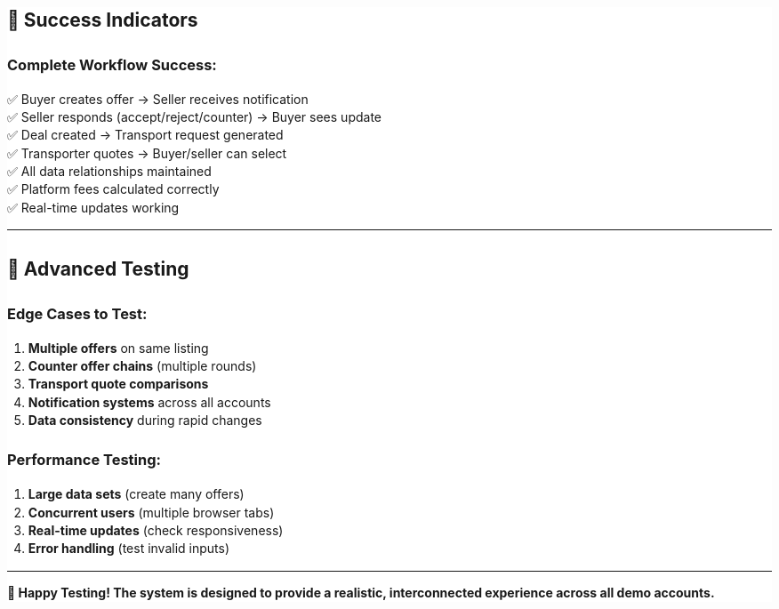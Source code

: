 
## 🎉 **Success Indicators**

### **Complete Workflow Success:**
✅ Buyer creates offer → Seller receives notification  
✅ Seller responds (accept/reject/counter) → Buyer sees update  
✅ Deal created → Transport request generated  
✅ Transporter quotes → Buyer/seller can select  
✅ All data relationships maintained  
✅ Platform fees calculated correctly  
✅ Real-time updates working  

---

## 🌟 **Advanced Testing**

### **Edge Cases to Test:**
1. **Multiple offers** on same listing
2. **Counter offer chains** (multiple rounds)
3. **Transport quote comparisons**
4. **Notification systems** across all accounts
5. **Data consistency** during rapid changes

### **Performance Testing:**
1. **Large data sets** (create many offers)
2. **Concurrent users** (multiple browser tabs)
3. **Real-time updates** (check responsiveness)
4. **Error handling** (test invalid inputs)

---

**🎯 Happy Testing! The system is designed to provide a realistic, interconnected experience across all demo accounts.**

